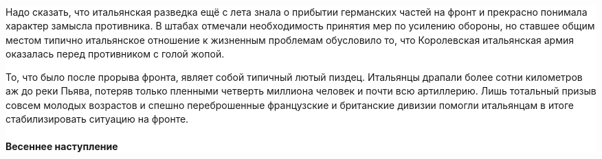 Надо сказать, что итальянская разведка ещё с лета знала о прибытии германских частей на фронт и прекрасно понимала характер замысла противника. В штабах отмечали необходимость принятия мер по усилению обороны, но ставшее общим местом типично итальянское отношение к жизненным проблемам обусловило то, что Королевская итальянская армия оказалась перед противником с голой жопой.

То, что было после прорыва фронта, являет собой типичный лютый пиздец. Итальянцы драпали более сотни километров аж до реки Пьява, потеряв только пленными четверть миллиона человек и почти всю артиллерию. Лишь тотальный призыв совсем молодых возрастов и спешно переброшенные французские и британские дивизии помогли итальянцам в итоге стабилизировать ситуацию на фронте.

#### Весеннее наступление

